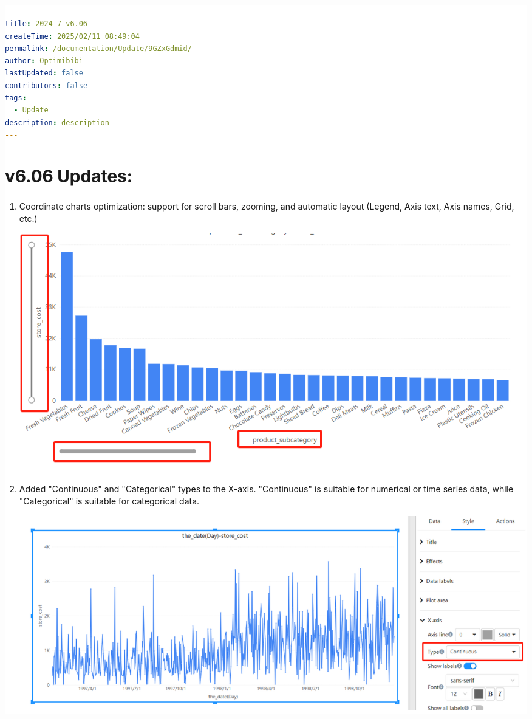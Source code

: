 ```yaml
---
title: 2024-7 v6.06
createTime: 2025/02/11 08:49:04
permalink: /documentation/Update/9GZxGdmid/
author: Optimibibi
lastUpdated: false
contributors: false
tags:
  - Update
description: description
---
```


# v6.06 Updates:

1. Coordinate charts optimization: support for scroll bars, zooming, and automatic layout (Legend, Axis text, Axis names, Grid, etc.)

   <div align="left"><img src="./1720103692310.png" width="100%" /></div>

2. Added "Continuous" and "Categorical" types to the X-axis. "Continuous" is suitable for numerical or time series data, while "Categorical" is suitable for categorical data.

   <div align="left"><img src="./1720103883321.png" width="100%" /></div>
   